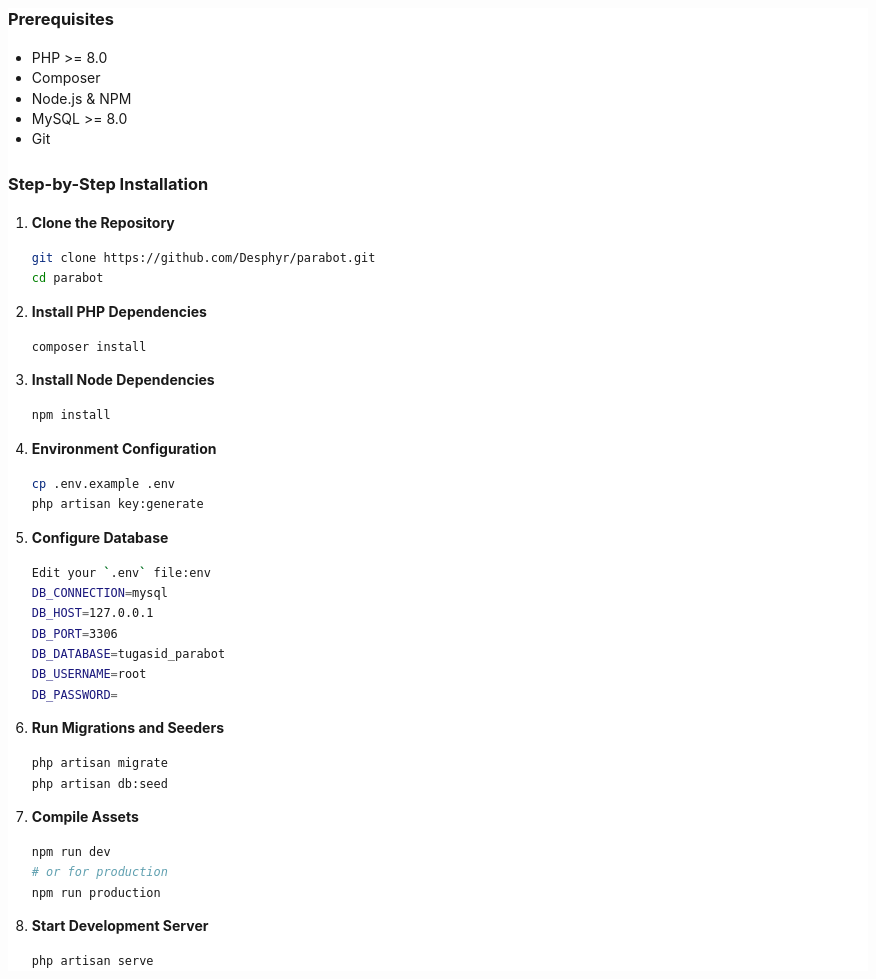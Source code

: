 ### Prerequisites
- PHP >= 8.0
- Composer
- Node.js & NPM
- MySQL >= 8.0
- Git

### Step-by-Step Installation

1. **Clone the Repository**
   ```bash
   git clone https://github.com/Desphyr/parabot.git
   cd parabot
   ```

2. **Install PHP Dependencies**
   ```bash
   composer install
   ```

3. **Install Node Dependencies**
   ```bash
   npm install
   ```

4. **Environment Configuration**
   ```bash
   cp .env.example .env
   php artisan key:generate
   ```

5. **Configure Database**
   ```bash
   Edit your `.env` file:env
   DB_CONNECTION=mysql
   DB_HOST=127.0.0.1
   DB_PORT=3306
   DB_DATABASE=tugasid_parabot
   DB_USERNAME=root
   DB_PASSWORD=
   ```

6. **Run Migrations and Seeders**
   ```bash
   php artisan migrate
   php artisan db:seed
   ```

7. **Compile Assets**
   ```bash
   npm run dev
   # or for production
   npm run production
   ```

8. **Start Development Server**
   ```bash
   php artisan serve
   ```
